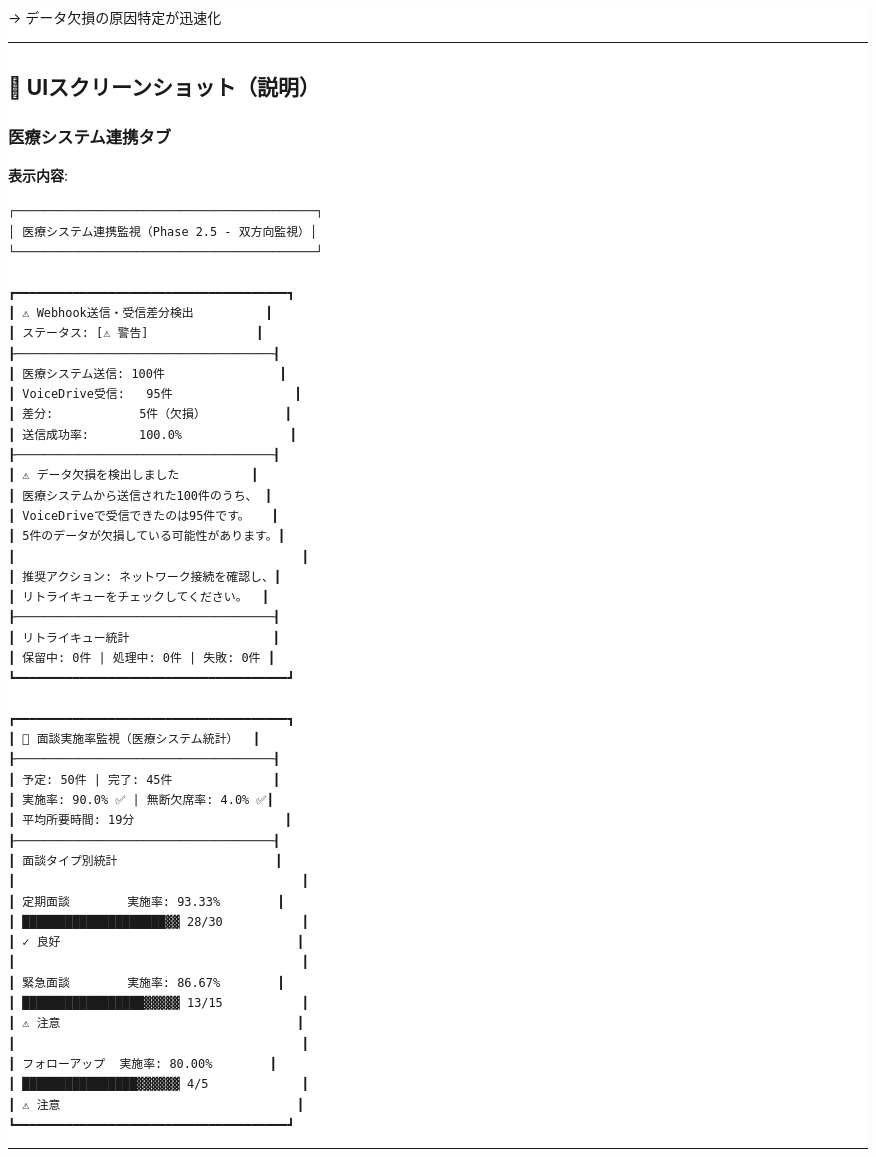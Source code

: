 → データ欠損の原因特定が迅速化

---

## 🎨 UIスクリーンショット（説明）

### 医療システム連携タブ

**表示内容**:
```
┌──────────────────────────────────────────┐
│ 医療システム連携監視（Phase 2.5 - 双方向監視）│
└──────────────────────────────────────────┘

┏━━━━━━━━━━━━━━━━━━━━━━━━━━━━━━━━━━━━━━┓
┃ ⚠️ Webhook送信・受信差分検出          ┃
┃ ステータス: [⚠️ 警告]               ┃
┠────────────────────────────────────┨
┃ 医療システム送信: 100件                ┃
┃ VoiceDrive受信:   95件                 ┃
┃ 差分:            5件（欠損）           ┃
┃ 送信成功率:       100.0%               ┃
┠────────────────────────────────────┨
┃ ⚠️ データ欠損を検出しました          ┃
┃ 医療システムから送信された100件のうち、 ┃
┃ VoiceDriveで受信できたのは95件です。   ┃
┃ 5件のデータが欠損している可能性があります。┃
┃                                        ┃
┃ 推奨アクション: ネットワーク接続を確認し、┃
┃ リトライキューをチェックしてください。  ┃
┠────────────────────────────────────┨
┃ リトライキュー統計                    ┃
┃ 保留中: 0件 | 処理中: 0件 | 失敗: 0件 ┃
┗━━━━━━━━━━━━━━━━━━━━━━━━━━━━━━━━━━━━━━┛

┏━━━━━━━━━━━━━━━━━━━━━━━━━━━━━━━━━━━━━━┓
┃ 📅 面談実施率監視（医療システム統計）  ┃
┠────────────────────────────────────┨
┃ 予定: 50件 | 完了: 45件              ┃
┃ 実施率: 90.0% ✅ | 無断欠席率: 4.0% ✅┃
┃ 平均所要時間: 19分                     ┃
┠────────────────────────────────────┨
┃ 面談タイプ別統計                      ┃
┃                                        ┃
┃ 定期面談        実施率: 93.33%        ┃
┃ ████████████████████▓▓ 28/30           ┃
┃ ✓ 良好                                 ┃
┃                                        ┃
┃ 緊急面談        実施率: 86.67%        ┃
┃ █████████████████▓▓▓▓▓ 13/15           ┃
┃ ⚠ 注意                                 ┃
┃                                        ┃
┃ フォローアップ  実施率: 80.00%        ┃
┃ ████████████████▓▓▓▓▓▓ 4/5             ┃
┃ ⚠ 注意                                 ┃
┗━━━━━━━━━━━━━━━━━━━━━━━━━━━━━━━━━━━━━━┛
```

---
